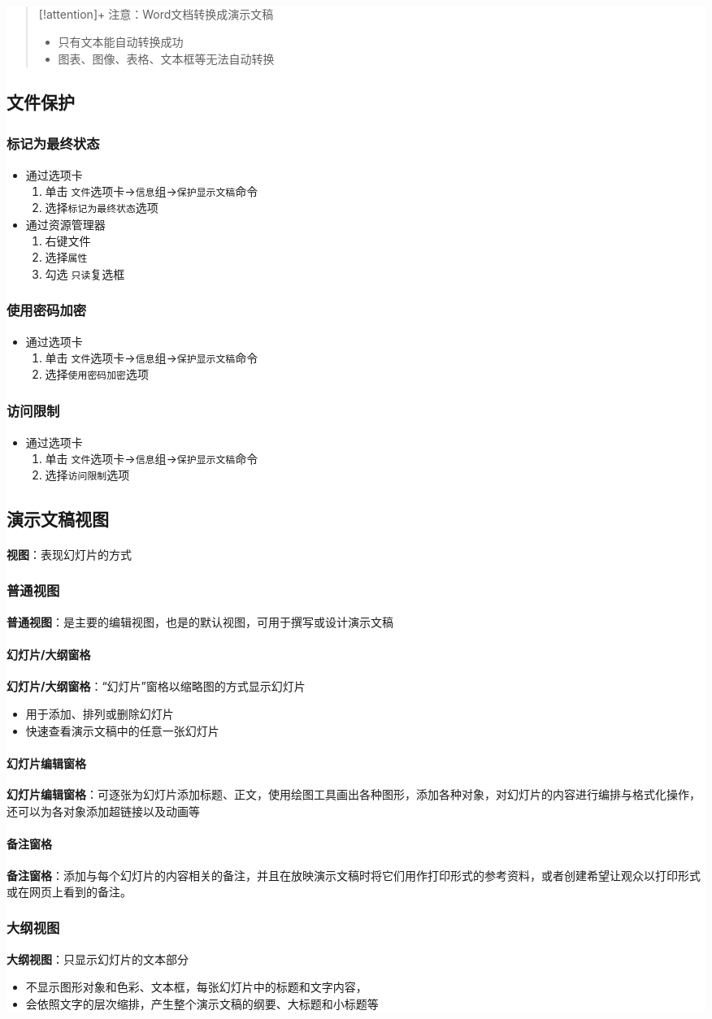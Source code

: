 >[!attention]+ 注意：Word文档转换成演示文稿
>- 只有文本能自动转换成功
>- 图表、图像、表格、文本框等无法自动转换

## 文件保护

### 标记为最终状态

- 通过选项卡
	1. 单击 `文件`选项卡->`信息`组->`保护显示文稿`命令
	2. 选择`标记为最终状态`选项
- 通过资源管理器
	1. 右键文件
	2. 选择`属性`
	3. 勾选 `只读`复选框

### 使用密码加密
- 通过选项卡
	1. 单击 `文件`选项卡->`信息`组->`保护显示文稿`命令
	2. 选择`使用密码加密`选项

### 访问限制

- 通过选项卡
	1. 单击 `文件`选项卡->`信息`组->`保护显示文稿`命令
	2. 选择`访问限制`选项

## 演示文稿视图

**视图**：表现幻灯片的方式

### 普通视图

**普通视图**：是主要的编辑视图，也是的默认视图，可用于撰写或设计演示文稿

#### 幻灯片/大纲窗格

**幻灯片/大纲窗格**：“幻灯片”窗格以缩略图的方式显示幻灯片
- 用于添加、排列或删除幻灯片
- 快速查看演示文稿中的任意一张幻灯片

#### 幻灯片编辑窗格

**幻灯片编辑窗格**：可逐张为幻灯片添加标题、正文，使用绘图工具画出各种图形，添加各种对象，对幻灯片的内容进行编排与格式化操作，还可以为各对象添加超链接以及动画等

#### 备注窗格

**备注窗格**：添加与每个幻灯片的内容相关的备注，并且在放映演示文稿时将它们用作打印形式的参考资料，或者创建希望让观众以打印形式或在网页上看到的备注。


### 大纲视图

**大纲视图**：只显示幻灯片的文本部分
- 不显示图形对象和色彩、文本框，每张幻灯片中的标题和文字内容，
- 会依照文字的层次缩排，产生整个演示文稿的纲要、大标题和小标题等
